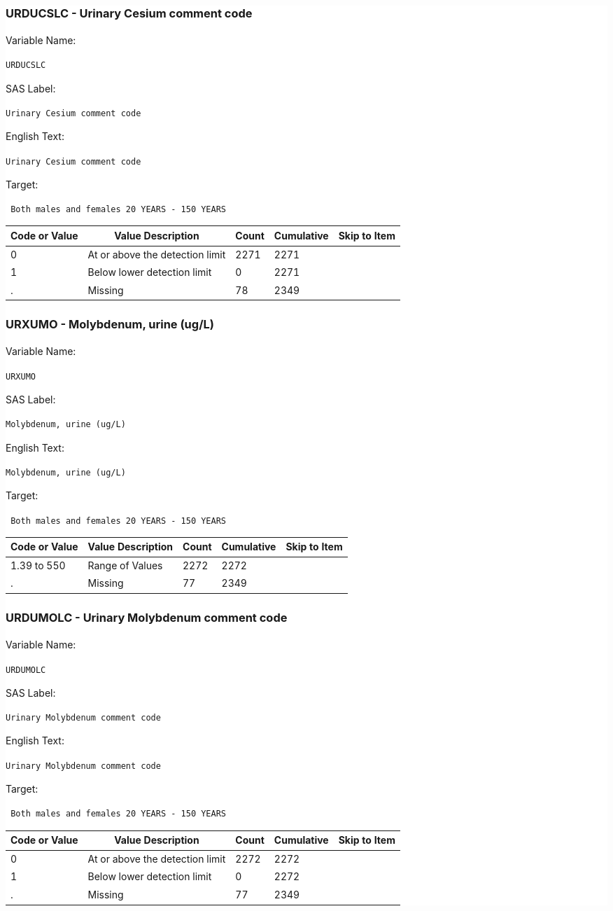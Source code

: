 ### URDUCSLC - Urinary Cesium comment code

Variable Name:

    URDUCSLC
SAS Label:

    Urinary Cesium comment code
English Text:

    Urinary Cesium comment code
Target:

     Both males and females 20 YEARS - 150 YEARS
Code or Value | Value Description | Count | Cumulative | Skip to Item  
---|---|---|---|---  
0 | At or above the detection limit | 2271 | 2271 |   
1 | Below lower detection limit | 0 | 2271 |   
. | Missing | 78 | 2349 |   
  
### URXUMO - Molybdenum, urine (ug/L)

Variable Name:

    URXUMO
SAS Label:

    Molybdenum, urine (ug/L)
English Text:

    Molybdenum, urine (ug/L)
Target:

     Both males and females 20 YEARS - 150 YEARS
Code or Value | Value Description | Count | Cumulative | Skip to Item  
---|---|---|---|---  
1.39 to 550 | Range of Values | 2272 | 2272 |   
. | Missing | 77 | 2349 |   
  
### URDUMOLC - Urinary Molybdenum comment code

Variable Name:

    URDUMOLC
SAS Label:

    Urinary Molybdenum comment code
English Text:

    Urinary Molybdenum comment code
Target:

     Both males and females 20 YEARS - 150 YEARS
Code or Value | Value Description | Count | Cumulative | Skip to Item  
---|---|---|---|---  
0 | At or above the detection limit | 2272 | 2272 |   
1 | Below lower detection limit | 0 | 2272 |   
. | Missing | 77 | 2349 |   
  